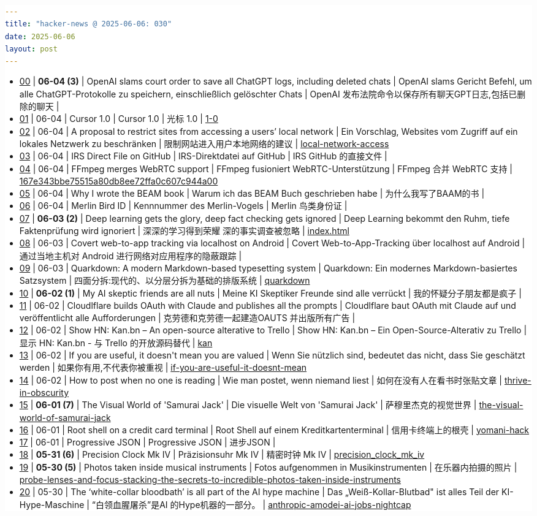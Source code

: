 ```yaml
---
title: "hacker-news @ 2025-06-06: 030"
date: 2025-06-06
layout: post
---
```


- [00](#article-0) | **06-04 (3)** | OpenAI slams court order to save all ChatGPT logs, including deleted chats | OpenAI slams Gericht Befehl, um alle ChatGPT-Protokolle zu speichern, einschließlich gelöschter Chats | OpenAI 发布法院命令以保存所有聊天GPT日志,包括已删除的聊天 | [](https://arstechnica.com/tech-policy/2025/06/openai-says-court-forcing-it-to-save-all-chatgpt-logs-is-a-privacy-nightmare/)
- [01](#article-1) | 06-04 | Cursor 1.0 | Cursor 1.0 | 光标 1.0 | [1-0](https://www.cursor.com/en/changelog/1-0)
- [02](#article-2) | 06-04 | A proposal to restrict sites from accessing a users’ local network | Ein Vorschlag, Websites vom Zugriff auf ein lokales Netzwerk zu beschränken | 限制网站进入用户本地网络的建议 | [local-network-access](https://github.com/explainers-by-googlers/local-network-access)
- [03](#article-3) | 06-04 | IRS Direct File on GitHub | IRS-Direktdatei auf GitHub | IRS GitHub 的直接文件 | [](https://chrisgiven.com/2025/05/direct-file-on-github/)
- [04](#article-4) | 06-04 | FFmpeg merges WebRTC support | FFmpeg fusioniert WebRTC-Unterstützung | FFmpeg 合并 WebRTC 支持 | [167e343bbe75515a80db8ee72ffa0c607c944a00](https://git.ffmpeg.org/gitweb/ffmpeg.git/commit/167e343bbe75515a80db8ee72ffa0c607c944a00)
- [05](#article-5) | 06-04 | Why I wrote the BEAM book | Warum ich das BEAM Buch geschrieben habe | 为什么我写了BAAM的书 | [](https://happihacking.com/blog/posts/2025/why_I_wrote_theBEAMBook/)
- [06](#article-6) | 06-04 | Merlin Bird ID | Kennnummer des Merlin-Vogels | Merlin 鸟类身份证 | [](https://merlin.allaboutbirds.org/)
- [07](#article-7) | **06-03 (2)** | Deep learning gets the glory, deep fact checking gets ignored | Deep Learning bekommt den Ruhm, tiefe Faktenprüfung wird ignoriert | 深深的学习得到荣耀 深的事实调查被忽略 | [index.html](https://rachel.fast.ai/posts/2025-06-04-enzyme-ml-fails/index.html)
- [08](#article-8) | 06-03 | Covert web-to-app tracking via localhost on Android | Covert Web-to-App-Tracking über localhost auf Android | 通过当地主机对 Android 进行网络对应用程序的隐蔽跟踪 | [](https://localmess.github.io/)
- [09](#article-9) | 06-03 | Quarkdown: A modern Markdown-based typesetting system | Quarkdown: Ein modernes Markdown-basiertes Satzsystem | 四面分拆:现代的、以分层分拆为基础的排版系统 | [quarkdown](https://github.com/iamgio/quarkdown)
- [10](#article-10) | **06-02 (1)** | My AI skeptic friends are all nuts | Meine KI Skeptiker Freunde sind alle verrückt | 我的怀疑分子朋友都是疯子 | [](https://fly.io/blog/youre-all-nuts/)
- [11](#article-11) | 06-02 | Cloudlflare builds OAuth with Claude and publishes all the prompts | Cloudlflare baut OAuth mit Claude auf und veröffentlicht alle Aufforderungen | 克劳德和克劳德一起建造OAUTS 并出版所有广告 | [](https://github.com/cloudflare/workers-oauth-provider/)
- [12](#article-12) | 06-02 | Show HN: Kan.bn – An open-source alterative to Trello | Show HN: Kan.bn – Ein Open-Source-Alterativ zu Trello | 显示 HN: Kan.bn - 与 Trello 的开放源码替代 | [kan](https://github.com/kanbn/kan)
- [13](#article-13) | 06-02 | If you are useful, it doesn't mean you are valued | Wenn Sie nützlich sind, bedeutet das nicht, dass Sie geschätzt werden | 如果你有用,不代表你被重视 | [if-you-are-useful-it-doesnt-mean](https://betterthanrandom.substack.com/p/if-you-are-useful-it-doesnt-mean)
- [14](#article-14) | 06-02 | How to post when no one is reading | Wie man postet, wenn niemand liest | 如何在没有人在看书时张贴文章 | [thrive-in-obscurity](https://www.jeetmehta.com/posts/thrive-in-obscurity)
- [15](#article-15) | **06-01 (7)** | The Visual World of 'Samurai Jack' | Die visuelle Welt von 'Samurai Jack' | 萨穆里杰克的视觉世界 | [the-visual-world-of-samurai-jack](https://animationobsessive.substack.com/p/the-visual-world-of-samurai-jack)
- [16](#article-16) | 06-01 | Root shell on a credit card terminal | Root Shell auf einem Kreditkartenterminal | 信用卡终端上的根壳 | [yomani-hack](https://stefan-gloor.ch/yomani-hack)
- [17](#article-17) | 06-01 | Progressive JSON | Progressive JSON | 进步JSON | [](https://overreacted.io/progressive-json/)
- [18](#article-18) | **05-31 (6)** | Precision Clock Mk IV | Präzisionsuhr Mk IV | 精密时钟 Mk IV | [precision_clock_mk_iv](https://mitxela.com/projects/precision_clock_mk_iv)
- [19](#article-19) | **05-30 (5)** | Photos taken inside musical instruments | Fotos aufgenommen in Musikinstrumenten | 在乐器内拍摄的照片 | [probe-lenses-and-focus-stacking-the-secrets-to-incredible-photos-taken-inside-instruments](https://www.dpreview.com/photography/5400934096/probe-lenses-and-focus-stacking-the-secrets-to-incredible-photos-taken-inside-instruments)
- [20](#article-20) | 05-30 | The ‘white-collar bloodbath’ is all part of the AI hype machine | Das „Weiß-Kollar-Blutbad" ist alles Teil der KI-Hype-Maschine | “白领血腥屠杀”是AI 的Hype机器的一部分。 | [anthropic-amodei-ai-jobs-nightcap](https://www.cnn.com/2025/05/30/business/anthropic-amodei-ai-jobs-nightcap)